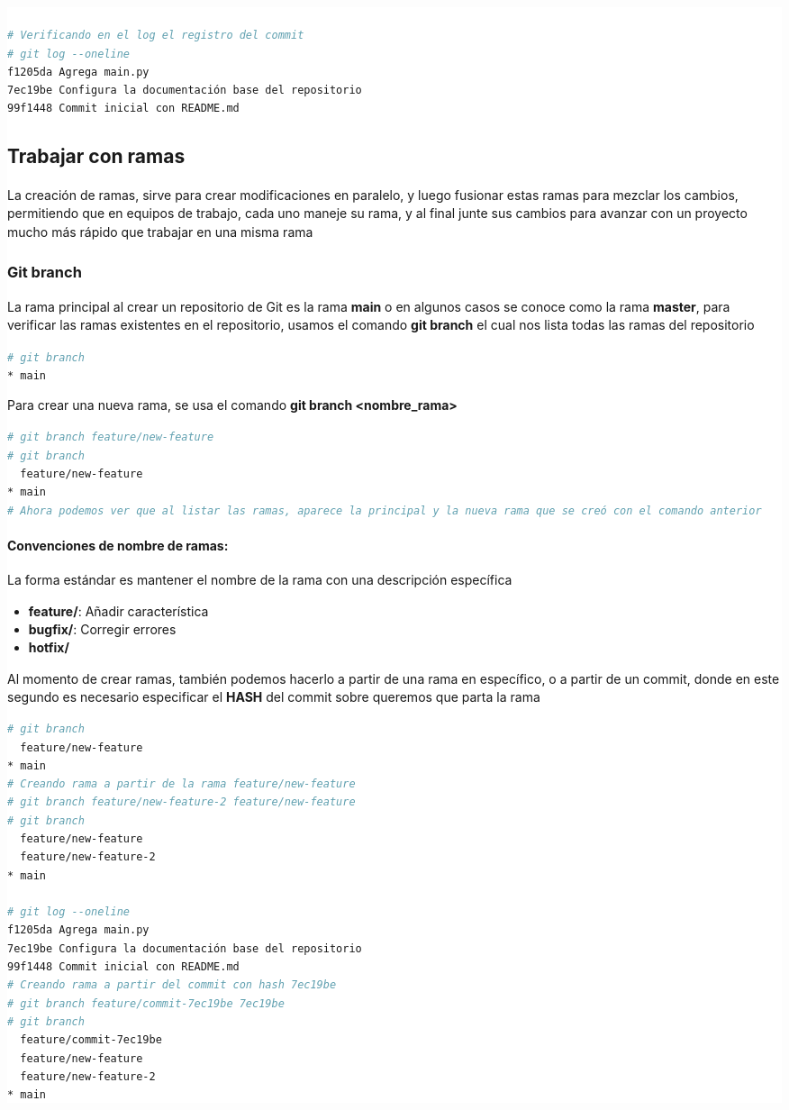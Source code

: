 ```bash

# Verificando en el log el registro del commit
# git log --oneline
f1205da Agrega main.py
7ec19be Configura la documentación base del repositorio
99f1448 Commit inicial con README.md
```

## Trabajar con ramas
La creación de ramas, sirve para crear modificaciones en paralelo, y luego fusionar estas ramas para mezclar los cambios, permitiendo que en equipos de trabajo, cada uno maneje su rama, y al final junte sus cambios para avanzar con un proyecto mucho más rápido que trabajar en una misma rama

### Git branch
La rama principal al crear un repositorio de Git es la rama **main** o en algunos casos se conoce como la rama **master**, para verificar las ramas existentes en el repositorio, usamos el comando **git branch** el cual nos lista todas las ramas del repositorio
```bash
# git branch
* main
```

Para crear una nueva rama, se usa el comando **git branch <nombre_rama>**
```bash
# git branch feature/new-feature
# git branch
  feature/new-feature
* main
# Ahora podemos ver que al listar las ramas, aparece la principal y la nueva rama que se creó con el comando anterior
```

#### Convenciones de nombre de ramas:
La forma estándar es mantener el nombre de la rama con una descripción específica
- **feature/<descripcion>**: Añadir característica
- **bugfix/<descripcion>**: Corregir errores
- **hotfix/<descripcion>**

Al momento de crear ramas, también podemos hacerlo a partir de una rama en específico, o a partir de un commit, donde en este segundo es necesario especificar el **HASH** del commit sobre queremos que parta la rama
```bash
# git branch
  feature/new-feature
* main
# Creando rama a partir de la rama feature/new-feature
# git branch feature/new-feature-2 feature/new-feature
# git branch
  feature/new-feature
  feature/new-feature-2
* main

# git log --oneline
f1205da Agrega main.py
7ec19be Configura la documentación base del repositorio
99f1448 Commit inicial con README.md
# Creando rama a partir del commit con hash 7ec19be
# git branch feature/commit-7ec19be 7ec19be
# git branch
  feature/commit-7ec19be
  feature/new-feature
  feature/new-feature-2
* main
```
